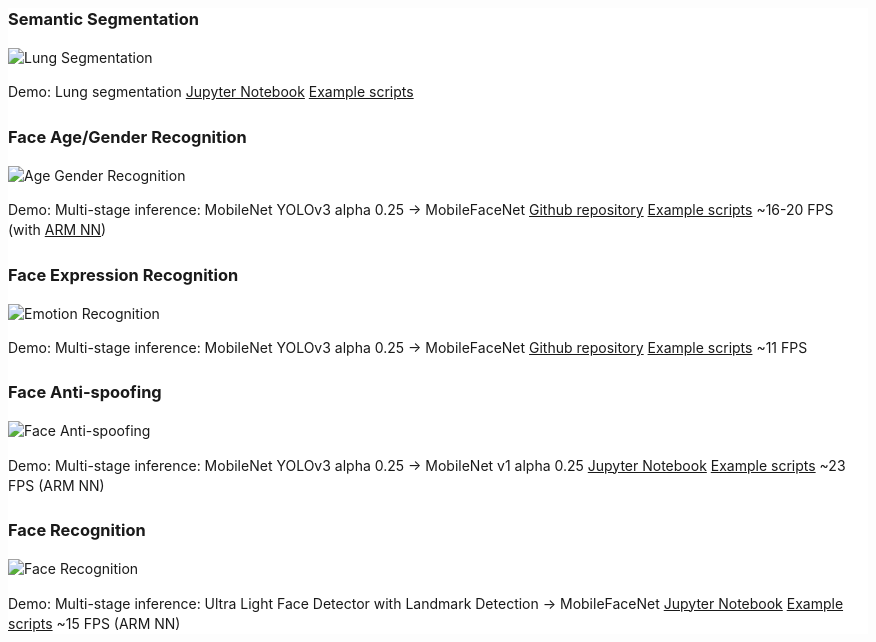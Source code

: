 ### Semantic Segmentation

![Lung Segmentation](https://files.seeedstudio.com/wiki/reTerminal_ML/CHNCXR_0331_1.png)

Demo: Lung segmentation
[Jupyter Notebook](https://github.com/Seeed-Studio/Seeed_Python_MachineLearning/blob/main/jupyter_notebooks/aXeleRate_lung_segmentation.ipynb)
[Example scripts](https://github.com/AIWintermuteAI/aXeleRate/tree/master/example_scripts/tensorflow_lite/segnet)

### Face Age/Gender Recognition

![Age Gender Recognition](https://files.seeedstudio.com/wiki/reTerminal_ML/output.gif)

Demo: Multi-stage inference: MobileNet YOLOv3 alpha 0.25 -> MobileFaceNet
[Github repository](https://github.com/AIWintermuteAI/edge_ml_age_gender_recognition/tree/master)
[Example scripts](https://github.com/Seeed-Studio/Seeed_Python_MachineLearning/tree/main/examples/tensorflow_lite/multi_stage_inference_age_gender)
~16-20 FPS (with [ARM NN](https://github.com/Seeed-Studio/Seeed_Python_MachineLearning/tree/main/examples/armnn/face_age-gender))

### Face Expression Recognition

![Emotion Recognition](https://files.seeedstudio.com/ml/emotion/emotions.gif)

Demo: Multi-stage inference: MobileNet YOLOv3 alpha 0.25 -> MobileFaceNet
[Github repository](https://github.com/AIWintermuteAI/edge_ml_emotion_recognition/tree/master)
[Example scripts](https://github.com/Seeed-Studio/Seeed_Python_MachineLearning/tree/main/examples/tensorflow_lite/multi_stage_inference_emotion)
~11 FPS

### Face Anti-spoofing

![Face Anti-spoofing](https://files.seeedstudio.com/ml/face_anti-spoofing/face_anti-spoofing.gif)

Demo: Multi-stage inference: MobileNet YOLOv3 alpha 0.25 -> MobileNet v1 alpha 0.25
[Jupyter Notebook](https://github.com/Seeed-Studio/Seeed_Python_MachineLearning/blob/main/jupyter_notebooks/aXeleRate_face_anti_spoofing.ipynb)
[Example scripts](https://github.com/AIWintermuteAI/aXeleRate/tree/master/example_scripts/tensorflow_lite/classifier)
~23 FPS (ARM NN)

### Face Recognition

![Face Recognition](https://files.seeedstudio.com/wiki/reTerminal_ML/face_recognition.gif)

Demo: Multi-stage inference: Ultra Light Face Detector with Landmark Detection -> MobileFaceNet
[Jupyter Notebook](#)
[Example scripts](https://github.com/Seeed-Studio/Seeed_Python_MachineLearning/tree/main/examples/armnn/face_recognition)
~15 FPS (ARM NN)
